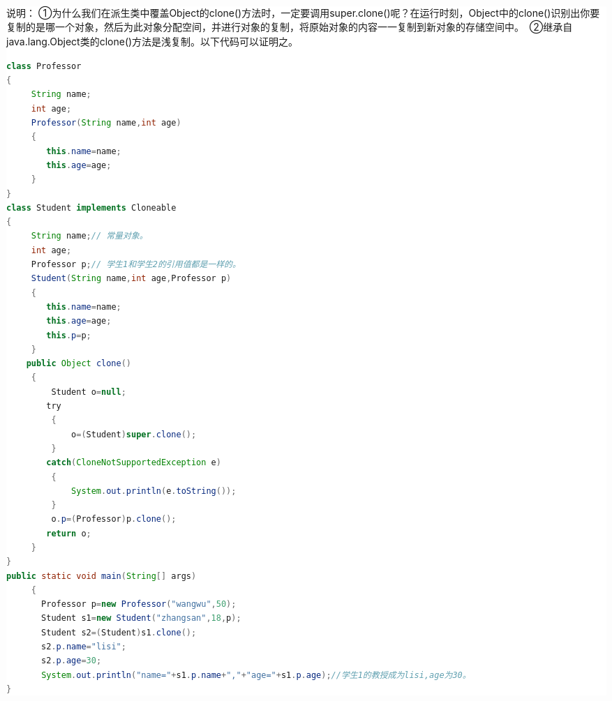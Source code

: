 说明：
①为什么我们在派生类中覆盖Object的clone()方法时，一定要调用super.clone()呢？在运行时刻，Object中的clone()识别出你要复制的是哪一个对象，然后为此对象分配空间，并进行对象的复制，将原始对象的内容一一复制到新对象的存储空间中。 
②继承自java.lang.Object类的clone()方法是浅复制。以下代码可以证明之。


```java
class Professor    
{    
     String name;    
     int age;    
     Professor(String name,int age)    
     {    
        this.name=name;    
        this.age=age;    
     }    
}    
class Student implements Cloneable    
{    
     String name;// 常量对象。    
     int age;    
     Professor p;// 学生1和学生2的引用值都是一样的。    
     Student(String name,int age,Professor p)    
     {    
        this.name=name;    
        this.age=age;    
        this.p=p;    
     }    
    public Object clone()    
     {    
         Student o=null;    
        try    
         {    
             o=(Student)super.clone();    
         }    
        catch(CloneNotSupportedException e)    
         {    
             System.out.println(e.toString());    
         }    
         o.p=(Professor)p.clone();    
        return o;    
     }    
}    
public static void main(String[] args)    
     {    
       Professor p=new Professor("wangwu",50);    
       Student s1=new Student("zhangsan",18,p);    
       Student s2=(Student)s1.clone();    
       s2.p.name="lisi";    
       s2.p.age=30;    
       System.out.println("name="+s1.p.name+","+"age="+s1.p.age);//学生1的教授成为lisi,age为30。    
}   
```
